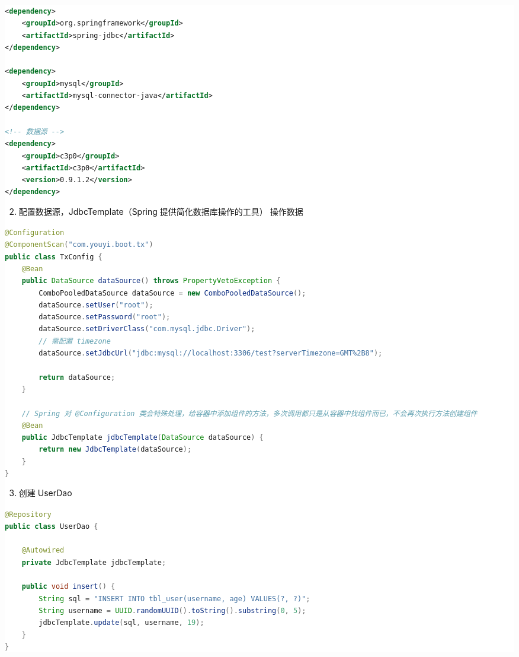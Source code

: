 ```xml
<dependency>
    <groupId>org.springframework</groupId>
    <artifactId>spring-jdbc</artifactId>
</dependency>

<dependency>
    <groupId>mysql</groupId>
    <artifactId>mysql-connector-java</artifactId>
</dependency>

<!-- 数据源 -->
<dependency>
    <groupId>c3p0</groupId>
    <artifactId>c3p0</artifactId>
    <version>0.9.1.2</version>
</dependency>
```

2. 配置数据源，JdbcTemplate（Spring 提供简化数据库操作的工具） 操作数据

```java
@Configuration
@ComponentScan("com.youyi.boot.tx")
public class TxConfig {
    @Bean
    public DataSource dataSource() throws PropertyVetoException {
        ComboPooledDataSource dataSource = new ComboPooledDataSource();
        dataSource.setUser("root");
        dataSource.setPassword("root");
        dataSource.setDriverClass("com.mysql.jdbc.Driver");
        // 需配置 timezone
        dataSource.setJdbcUrl("jdbc:mysql://localhost:3306/test?serverTimezone=GMT%2B8");

        return dataSource;
    }

    // Spring 对 @Configuration 类会特殊处理，给容器中添加组件的方法，多次调用都只是从容器中找组件而已，不会再次执行方法创建组件
    @Bean
    public JdbcTemplate jdbcTemplate(DataSource dataSource) {
        return new JdbcTemplate(dataSource);
    }
}
```

3. 创建 UserDao

```java
@Repository
public class UserDao {

    @Autowired
    private JdbcTemplate jdbcTemplate;

    public void insert() {
        String sql = "INSERT INTO tbl_user(username, age) VALUES(?, ?)";
        String username = UUID.randomUUID().toString().substring(0, 5);
        jdbcTemplate.update(sql, username, 19);
    }
}
```
